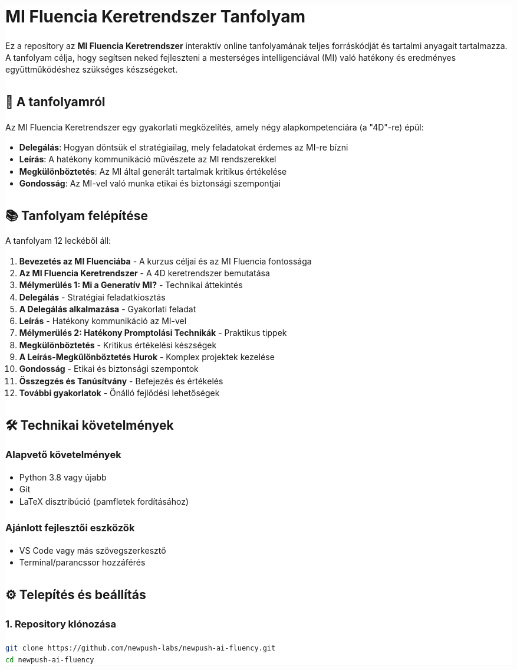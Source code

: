 # MI Fluencia Keretrendszer Tanfolyam

Ez a repository az **MI Fluencia Keretrendszer** interaktív online tanfolyamának teljes forráskódját és tartalmi anyagait tartalmazza. A tanfolyam célja, hogy segítsen neked fejleszteni a mesterséges intelligenciával (MI) való hatékony és eredményes együttműködéshez szükséges készségeket.

## 🚀 A tanfolyamról

Az MI Fluencia Keretrendszer egy gyakorlati megközelítés, amely négy alapkompetenciára (a "4D"-re) épül:

- **Delegálás**: Hogyan döntsük el stratégiailag, mely feladatokat érdemes az MI-re bízni
- **Leírás**: A hatékony kommunikáció művészete az MI rendszerekkel  
- **Megkülönböztetés**: Az MI által generált tartalmak kritikus értékelése
- **Gondosság**: Az MI-vel való munka etikai és biztonsági szempontjai

## 📚 Tanfolyam felépítése

A tanfolyam 12 leckéből áll:

1. **Bevezetés az MI Fluenciába** - A kurzus céljai és az MI Fluencia fontossága
2. **Az MI Fluencia Keretrendszer** - A 4D keretrendszer bemutatása
3. **Mélymerülés 1: Mi a Generatív MI?** - Technikai áttekintés
4. **Delegálás** - Stratégiai feladatkiosztás
5. **A Delegálás alkalmazása** - Gyakorlati feladat
6. **Leírás** - Hatékony kommunikáció az MI-vel
7. **Mélymerülés 2: Hatékony Promptolási Technikák** - Praktikus tippek
8. **Megkülönböztetés** - Kritikus értékelési készségek
9. **A Leírás-Megkülönböztetés Hurok** - Komplex projektek kezelése
10. **Gondosság** - Etikai és biztonsági szempontok
11. **Összegzés és Tanúsítvány** - Befejezés és értékelés
12. **További gyakorlatok** - Önálló fejlődési lehetőségek

## 🛠️ Technikai követelmények

### Alapvető követelmények
- Python 3.8 vagy újabb
- Git
- LaTeX disztribúció (pamfletek fordításához)

### Ajánlott fejlesztői eszközök
- VS Code vagy más szövegszerkesztő
- Terminal/parancssor hozzáférés

## ⚙️ Telepítés és beállítás

### 1. Repository klónozása
```bash
git clone https://github.com/newpush-labs/newpush-ai-fluency.git
cd newpush-ai-fluency
```
